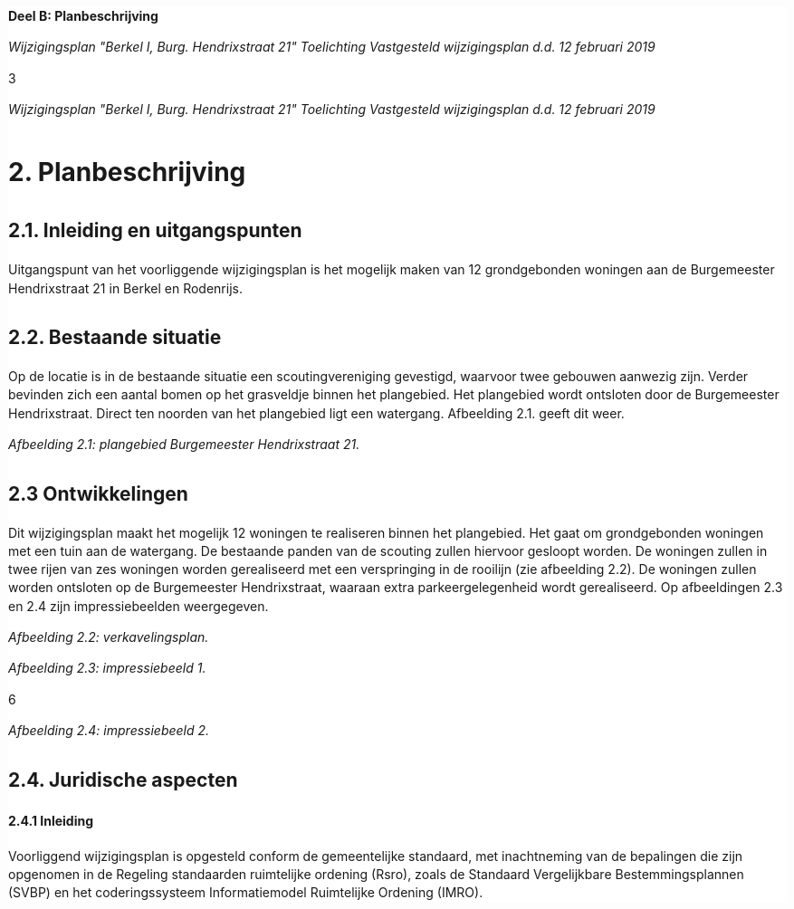 **Deel B: Planbeschrijving**

<span id="page-12-0"></span>*Wijzigingsplan "Berkel I, Burg. Hendrixstraat 21" Toelichting Vastgesteld wijzigingsplan d.d. 12 februari 2019*

3

*Wijzigingsplan "Berkel I, Burg. Hendrixstraat 21" Toelichting Vastgesteld wijzigingsplan d.d. 12 februari 2019*

# **2. Planbeschrijving**

## <span id="page-14-0"></span>**2.1. Inleiding en uitgangspunten**

Uitgangspunt van het voorliggende wijzigingsplan is het mogelijk maken van 12 grondgebonden woningen aan de Burgemeester Hendrixstraat 21 in Berkel en Rodenrijs.

## <span id="page-14-1"></span>**2.2. Bestaande situatie**

Op de locatie is in de bestaande situatie een scoutingvereniging gevestigd, waarvoor twee gebouwen aanwezig zijn. Verder bevinden zich een aantal bomen op het grasveldje binnen het plangebied. Het plangebied wordt ontsloten door de Burgemeester Hendrixstraat. Direct ten noorden van het plangebied ligt een watergang. Afbeelding 2.1. geeft dit weer.

*Afbeelding 2.1: plangebied Burgemeester Hendrixstraat 21.*

## <span id="page-14-2"></span>**2.3 Ontwikkelingen**

Dit wijzigingsplan maakt het mogelijk 12 woningen te realiseren binnen het plangebied. Het gaat om grondgebonden woningen met een tuin aan de watergang. De bestaande panden van de scouting zullen hiervoor gesloopt worden. De woningen zullen in twee rijen van zes woningen worden gerealiseerd met een verspringing in de rooilijn (zie afbeelding 2.2). De woningen zullen worden ontsloten op de Burgemeester Hendrixstraat, waaraan extra parkeergelegenheid wordt gerealiseerd. Op afbeeldingen 2.3 en 2.4 zijn impressiebeelden weergegeven.

*Afbeelding 2.2: verkavelingsplan.*

*Afbeelding 2.3: impressiebeeld 1.*

6

*Afbeelding 2.4: impressiebeeld 2.*

## <span id="page-16-0"></span>**2.4. Juridische aspecten**

#### **2.4.1 Inleiding**

Voorliggend wijzigingsplan is opgesteld conform de gemeentelijke standaard, met inachtneming van de bepalingen die zijn opgenomen in de Regeling standaarden ruimtelijke ordening (Rsro), zoals de Standaard Vergelijkbare Bestemmingsplannen (SVBP) en het coderingssysteem Informatiemodel Ruimtelijke Ordening (IMRO).

